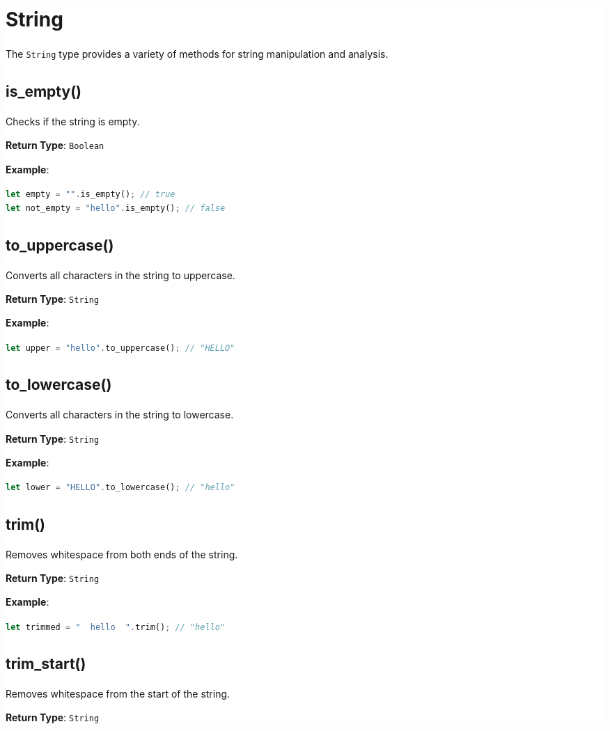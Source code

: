# String

The `String` type provides a variety of methods for string manipulation and analysis.

## is_empty()

Checks if the string is empty.

**Return Type**: `Boolean`

**Example**:
```rust
let empty = "".is_empty(); // true
let not_empty = "hello".is_empty(); // false
```

## to_uppercase()

Converts all characters in the string to uppercase.

**Return Type**: `String`

**Example**:
```rust
let upper = "hello".to_uppercase(); // "HELLO"
```

## to_lowercase()

Converts all characters in the string to lowercase.

**Return Type**: `String`

**Example**:
```rust
let lower = "HELLO".to_lowercase(); // "hello"
```

## trim()

Removes whitespace from both ends of the string.

**Return Type**: `String`

**Example**:
```rust
let trimmed = "  hello  ".trim(); // "hello"
```

## trim_start()

Removes whitespace from the start of the string.

**Return Type**: `String`
